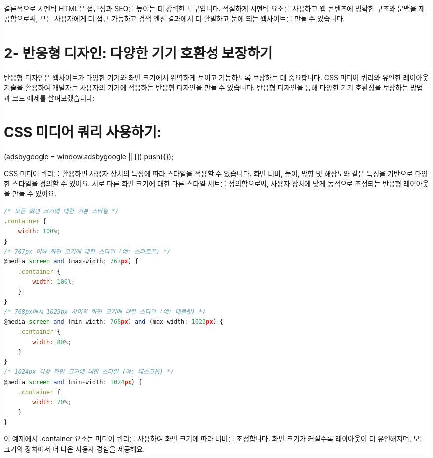 결론적으로 시멘틱 HTML은 접근성과 SEO를 높이는 데 강력한 도구입니다. 적절하게 시맨틱 요소를 사용하고 웹 콘텐츠에 명확한 구조와 문맥을 제공함으로써, 모든 사용자에게 더 접근 가능하고 검색 엔진 결과에서 더 활발하고 눈에 띄는 웹사이트를 만들 수 있습니다.

# 2- 반응형 디자인: 다양한 기기 호환성 보장하기

반응형 디자인은 웹사이트가 다양한 기기와 화면 크기에서 완벽하게 보이고 기능하도록 보장하는 데 중요합니다. CSS 미디어 쿼리와 유연한 레이아웃 기술을 활용하여 개발자는 사용자의 기기에 적응하는 반응형 디자인을 만들 수 있습니다. 반응형 디자인을 통해 다양한 기기 호환성을 보장하는 방법과 코드 예제를 살펴보겠습니다:

# CSS 미디어 쿼리 사용하기:


<ins class="adsbygoogle"
  style="display:block"
  data-ad-client="ca-pub-4877378276818686"
  data-ad-slot="9743150776"
  data-ad-format="auto"
  data-full-width-responsive="true"></ins>
<component is="script">
(adsbygoogle = window.adsbygoogle || []).push({});
</component>

CSS 미디어 쿼리를 활용하면 사용자 장치의 특성에 따라 스타일을 적용할 수 있습니다. 화면 너비, 높이, 방향 및 해상도와 같은 특징을 기반으로 다양한 스타일을 정의할 수 있어요. 서로 다른 화면 크기에 대한 다른 스타일 세트를 정의함으로써, 사용자 장치에 맞게 동적으로 조정되는 반응형 레이아웃을 만들 수 있어요.

```js
/* 모든 화면 크기에 대한 기본 스타일 */
.container {
    width: 100%;
}
/* 767px 이하 화면 크기에 대한 스타일 (예: 스마트폰) */
@media screen and (max-width: 767px) {
    .container {
        width: 100%;
    }
}
/* 768px에서 1023px 사이의 화면 크기에 대한 스타일 (예: 태블릿) */
@media screen and (min-width: 768px) and (max-width: 1023px) {
    .container {
        width: 80%;
    }
}
/* 1024px 이상 화면 크기에 대한 스타일 (예: 데스크톱) */
@media screen and (min-width: 1024px) {
    .container {
        width: 70%;
    }
}
```

이 예제에서 .container 요소는 미디어 쿼리를 사용하여 화면 크기에 따라 너비를 조정합니다. 화면 크기가 커질수록 레이아웃이 더 유연해지며, 모든 크기의 장치에서 더 나은 사용자 경험을 제공해요.
